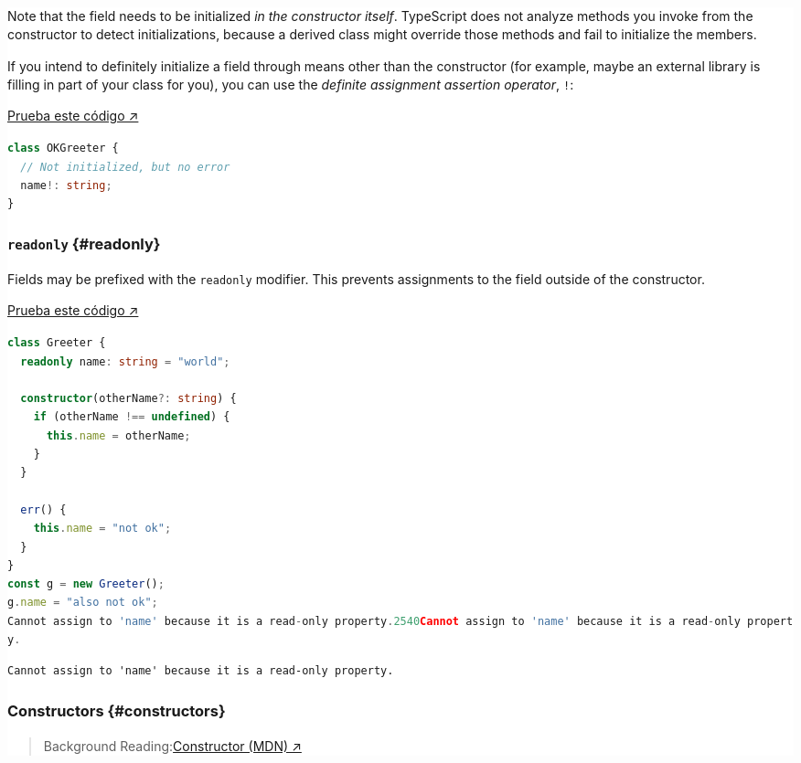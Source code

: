 Note that the field needs to be initialized *in the constructor itself*.
TypeScript does not analyze methods you invoke from the constructor to detect initializations, because a derived class might override those methods and fail to initialize the members.

If you intend to definitely initialize a field through means other than the constructor (for example, maybe an external library is filling in part of your class for you), you can use the *definite assignment assertion operator*, `!`:

[Prueba este código ↗](https://www.typescriptlang.org/play#code/MYGwhgzhAEDyDSBxATgU1QF1c6BvAsAFDTQD0p0AcgPYbQCWAdvRvWCPQF6oAmANNABGAVzqNq0bMmrIiJRmAC2qAIQAuaBAzImAcwDcRAL5A)

```ts
class OKGreeter {
  // Not initialized, but no error
  name!: string;
}
```

### `readonly` {#readonly}

Fields may be prefixed with the `readonly` modifier.
This prevents assignments to the field outside of the constructor.

[Prueba este código ↗](https://www.typescriptlang.org/play#code/PTAEAEFMCdoe2gZwFygEwFYAsAGd2cBYAKAGMAbAQ0UVAHFpJIAXGUAbxNFEcoBM4AO3IBPUIMoBbSKkTNoAS0EBzUAF5QAIgDuCcn00BuEl1Ckhc6AFdSzBAAo4zABYwAclMgB+WfKXKASg5TbgUAM1BHF3dPUABCNQ0rQT5IMKVIPiDOYm480BcFRAA6CWl1UCdXaA9pY1y8gF9TZuJTGGh7bJCC5yLS2I1NQSdKgGsjFpJW80E5UFUNQUhtekYWGC765QHyocpyRDhxUbgJwyA)

```ts
class Greeter {
  readonly name: string = "world";
 
  constructor(otherName?: string) {
    if (otherName !== undefined) {
      this.name = otherName;
    }
  }
 
  err() {
    this.name = "not ok";
  }
}
const g = new Greeter();
g.name = "also not ok";
Cannot assign to 'name' because it is a read-only property.2540Cannot assign to 'name' because it is a read-only property.
```

```text {filename="Generated error"}
Cannot assign to 'name' because it is a read-only property.
```

### Constructors {#constructors}

> Background Reading:[Constructor (MDN) ↗](https://developer.mozilla.org/en-US/docs/Web/JavaScript/Reference/Classes/constructor)
> 
